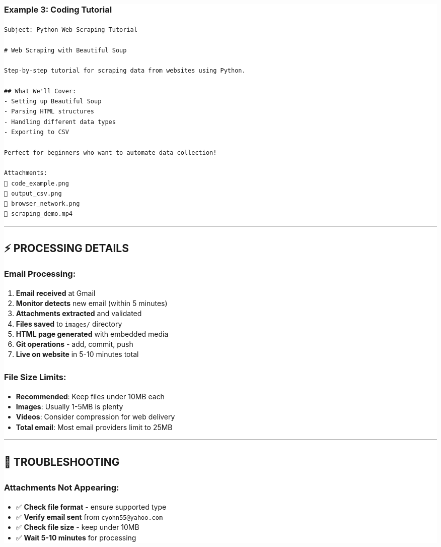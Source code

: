 ### **Example 3: Coding Tutorial**
```
Subject: Python Web Scraping Tutorial

# Web Scraping with Beautiful Soup

Step-by-step tutorial for scraping data from websites using Python.

## What We'll Cover:
- Setting up Beautiful Soup
- Parsing HTML structures
- Handling different data types
- Exporting to CSV

Perfect for beginners who want to automate data collection!

Attachments:
📸 code_example.png
📸 output_csv.png
📸 browser_network.png
🎥 scraping_demo.mp4
```

---

## ⚡ **PROCESSING DETAILS**

### **Email Processing:**
1. **Email received** at Gmail
2. **Monitor detects** new email (within 5 minutes)
3. **Attachments extracted** and validated
4. **Files saved** to `images/` directory
5. **HTML page generated** with embedded media
6. **Git operations** - add, commit, push
7. **Live on website** in 5-10 minutes total

### **File Size Limits:**
- **Recommended**: Keep files under 10MB each
- **Images**: Usually 1-5MB is plenty
- **Videos**: Consider compression for web delivery
- **Total email**: Most email providers limit to 25MB

---

## 🔧 **TROUBLESHOOTING**

### **Attachments Not Appearing:**
- ✅ **Check file format** - ensure supported type
- ✅ **Verify email sent** from `cyohn55@yahoo.com`
- ✅ **Check file size** - keep under 10MB
- ✅ **Wait 5-10 minutes** for processing
